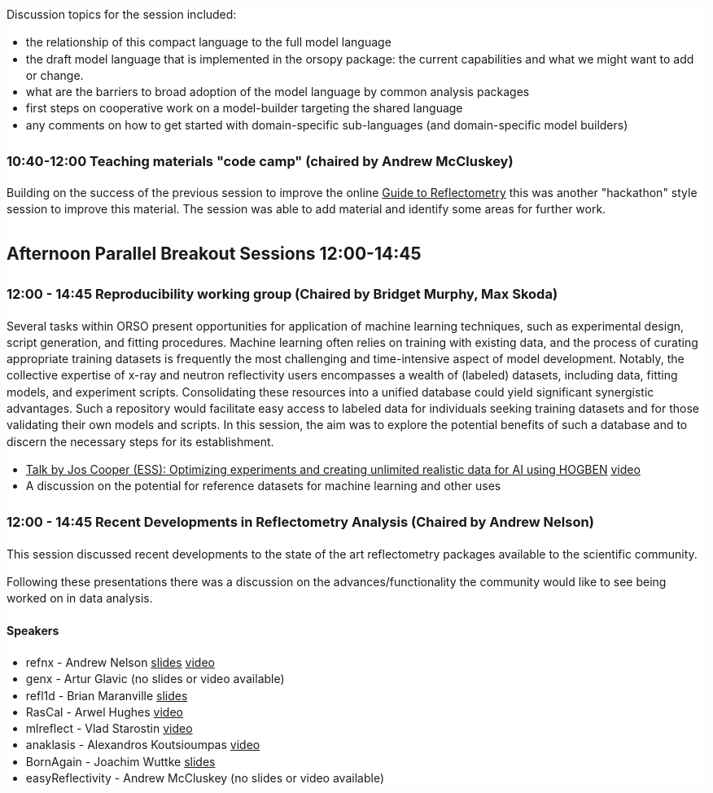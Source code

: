 Discussion topics for the session included:
 * the relationship of this compact language to the full model language
 * the draft model language that is implemented in the orsopy package: the current capabilities and what we might want to add or change.  
 * what are the barriers to broad adoption of the model language by common analysis packages
 * first steps on cooperative work on a model-builder targeting the shared language
 * any comments on how to get started with domain-specific sub-languages (and domain-specific model builders)

### 10:40-12:00 Teaching materials "code camp" (chaired by Andrew McCluskey)

Building on the success of the previous session to improve the online [Guide to Reflectometry](https://www.reflectometry.org/learn/intro.html) this was another "hackathon" style session to improve this material. The session was able to add material and identify some areas for further work.

## Afternoon Parallel Breakout Sessions 12:00-14:45

### 12:00 - 14:45 Reproducibility working group (Chaired by Bridget Murphy, Max Skoda)

Several tasks within ORSO present opportunities for application of machine learning techniques, such as experimental design, script generation, and fitting procedures. Machine learning often relies on training with existing data, and the process of curating appropriate training datasets is frequently the most challenging and time-intensive aspect of model development. Notably, the collective expertise of x-ray and neutron reflectivity users encompasses a wealth of (labeled) datasets, including data, fitting models, and experiment scripts. Consolidating these resources into a unified database could yield significant synergistic advantages. Such a repository would facilitate easy access to labeled data for individuals seeking training datasets and for those validating their own models and scripts. In this session, the aim was to explore the potential benefits of such a database and to discern the necessary steps for its establishment.

* [Talk by Jos Cooper (ESS): Optimizing experiments and creating unlimited realistic data for AI using HOGBEN](https://zenodo.org/records/13219541) [video](https://youtu.be/3uAiXOvv75U)
* A discussion on the potential for reference datasets for machine learning and other uses


### 12:00 - 14:45 Recent Developments in Reflectometry Analysis (Chaired by Andrew Nelson)

This session discussed recent developments to the state of the art reflectometry packages available to the scientific community. 

Following these presentations there was a discussion on the advances/functionality the community would like to see being worked on in data analysis.

#### Speakers
* refnx - Andrew Nelson [slides](https://github.com/reflectivity/reflectivity.github.io/blob/6b05e75fb1f8771ed67524d9cd92eb2bfa0dd000/workshops/workshop_2024/6_ORSO_refnx_update.pdf) [video](https://youtu.be/8DTnEsvKjtQ) 
* genx - Artur Glavic (no slides or video available)
* refl1d - Brian Maranville [slides](https://github.com/reflectivity/reflectivity.github.io/blob/6b05e75fb1f8771ed67524d9cd92eb2bfa0dd000/workshops/workshop_2024/3_SXNS_2024_Refl1D_Update.pdf)
* RasCal - Arwel Hughes [video](https://youtu.be/xB84BrljJL0) 
* mlreflect - Vlad Starostin [video](https://youtu.be/3fTHDpqmPAQ) 
* anaklasis - Alexandros Koutsioumpas [video](https://youtu.be/sJoP0ZYojPg) 
* BornAgain - Joachim Wuttke [slides](https://github.com/reflectivity/reflectivity.github.io/blob/6b05e75fb1f8771ed67524d9cd92eb2bfa0dd000/workshops/workshop_2024/talkWuttke.pdf)
* easyReflectivity - Andrew McCluskey (no slides or video available)
